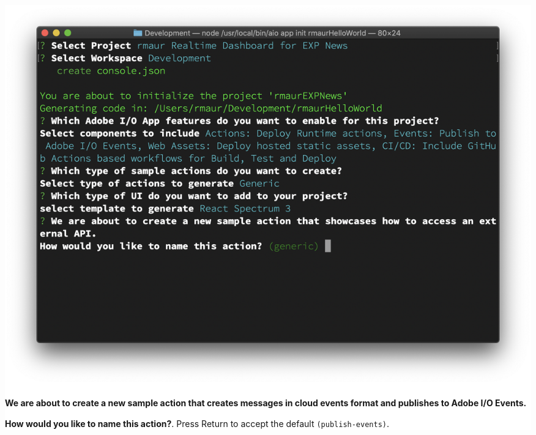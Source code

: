 ![Step1](images/newapp7.png)

**We are about to create a new sample action that creates messages in cloud events format and publishes to Adobe I/O Events.**

**How would you like to name this action?**. Press Return to accept the default `(publish-events)`.
